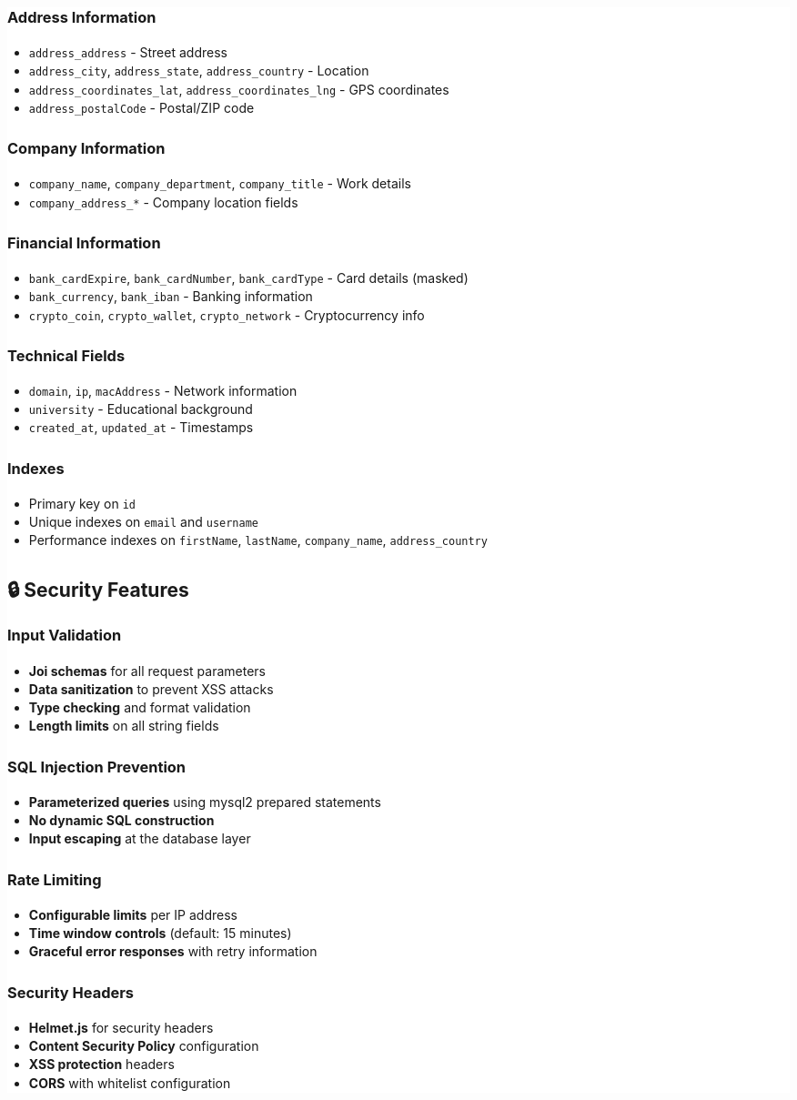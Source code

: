 ### Address Information
- `address_address` - Street address
- `address_city`, `address_state`, `address_country` - Location
- `address_coordinates_lat`, `address_coordinates_lng` - GPS coordinates
- `address_postalCode` - Postal/ZIP code

### Company Information
- `company_name`, `company_department`, `company_title` - Work details
- `company_address_*` - Company location fields

### Financial Information
- `bank_cardExpire`, `bank_cardNumber`, `bank_cardType` - Card details (masked)
- `bank_currency`, `bank_iban` - Banking information
- `crypto_coin`, `crypto_wallet`, `crypto_network` - Cryptocurrency info

### Technical Fields
- `domain`, `ip`, `macAddress` - Network information
- `university` - Educational background
- `created_at`, `updated_at` - Timestamps

### Indexes
- Primary key on `id`
- Unique indexes on `email` and `username`
- Performance indexes on `firstName`, `lastName`, `company_name`, `address_country`

## 🔒 Security Features

### Input Validation
- **Joi schemas** for all request parameters
- **Data sanitization** to prevent XSS attacks
- **Type checking** and format validation
- **Length limits** on all string fields

### SQL Injection Prevention
- **Parameterized queries** using mysql2 prepared statements
- **No dynamic SQL construction**
- **Input escaping** at the database layer

### Rate Limiting
- **Configurable limits** per IP address
- **Time window controls** (default: 15 minutes)
- **Graceful error responses** with retry information

### Security Headers
- **Helmet.js** for security headers
- **Content Security Policy** configuration
- **XSS protection** headers
- **CORS** with whitelist configuration
